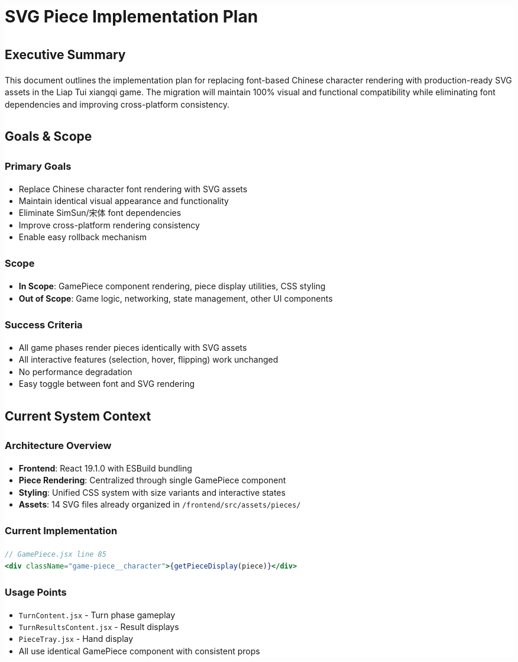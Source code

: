 # SVG Piece Implementation Plan

## Executive Summary

This document outlines the implementation plan for replacing font-based Chinese character rendering with production-ready SVG assets in the Liap Tui xiangqi game. The migration will maintain 100% visual and functional compatibility while eliminating font dependencies and improving cross-platform consistency.

## Goals & Scope

### Primary Goals
- Replace Chinese character font rendering with SVG assets
- Maintain identical visual appearance and functionality
- Eliminate SimSun/宋体 font dependencies
- Improve cross-platform rendering consistency
- Enable easy rollback mechanism

### Scope
- **In Scope**: GamePiece component rendering, piece display utilities, CSS styling
- **Out of Scope**: Game logic, networking, state management, other UI components

### Success Criteria
- All game phases render pieces identically with SVG assets
- All interactive features (selection, hover, flipping) work unchanged
- No performance degradation
- Easy toggle between font and SVG rendering

## Current System Context

### Architecture Overview
- **Frontend**: React 19.1.0 with ESBuild bundling
- **Piece Rendering**: Centralized through single GamePiece component
- **Styling**: Unified CSS system with size variants and interactive states
- **Assets**: 14 SVG files already organized in `/frontend/src/assets/pieces/`

### Current Implementation
```jsx
// GamePiece.jsx line 85
<div className="game-piece__character">{getPieceDisplay(piece)}</div>
```

### Usage Points
- `TurnContent.jsx` - Turn phase gameplay
- `TurnResultsContent.jsx` - Result displays
- `PieceTray.jsx` - Hand display
- All use identical GamePiece component with consistent props
